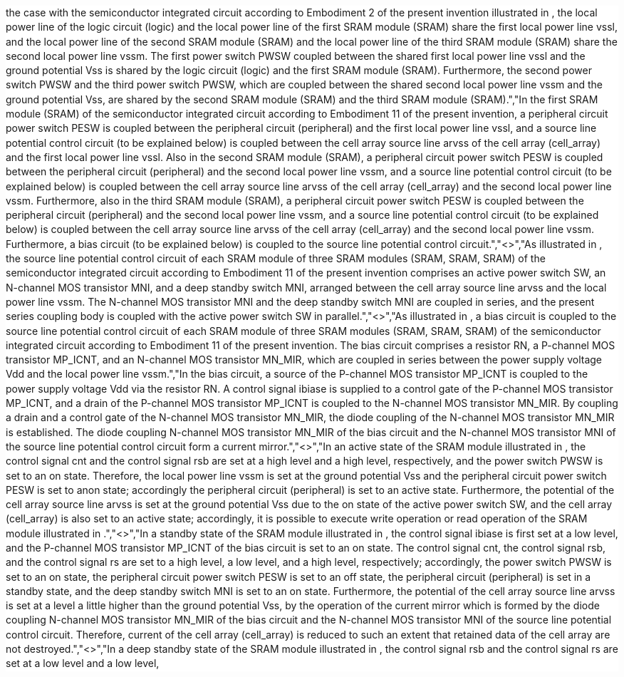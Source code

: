 the case with the semiconductor integrated circuit according to Embodiment 2 of the present invention illustrated in , the local power line of the logic circuit (logic) and the local power line of the first SRAM module (SRAM) share the first local power line vssl, and the local power line of the second SRAM module (SRAM) and the local power line of the third SRAM module (SRAM) share the second local power line vssm. The first power switch PWSW coupled between the shared first local power line vssl and the ground potential Vss is shared by the logic circuit (logic) and the first SRAM module (SRAM). Furthermore, the second power switch PWSW and the third power switch PWSW, which are coupled between the shared second local power line vssm and the ground potential Vss, are shared by the second SRAM module (SRAM) and the third SRAM module (SRAM).","In the first SRAM module (SRAM) of the semiconductor integrated circuit according to Embodiment 11 of the present invention, a peripheral circuit power switch PESW is coupled between the peripheral circuit (peripheral) and the first local power line vssl, and a source line potential control circuit (to be explained below) is coupled between the cell array source line arvss of the cell array (cell_array) and the first local power line vssl. Also in the second SRAM module (SRAM), a peripheral circuit power switch PESW is coupled between the peripheral circuit (peripheral) and the second local power line vssm, and a source line potential control circuit (to be explained below) is coupled between the cell array source line arvss of the cell array (cell_array) and the second local power line vssm. Furthermore, also in the third SRAM module (SRAM), a peripheral circuit power switch PESW is coupled between the peripheral circuit (peripheral) and the second local power line vssm, and a source line potential control circuit (to be explained below) is coupled between the cell array source line arvss of the cell array (cell_array) and the second local power line vssm. Furthermore, a bias circuit (to be explained below) is coupled to the source line potential control circuit.","<<Source Line Potential Control Circuit>>","As illustrated in , the source line potential control circuit of each SRAM module of three SRAM modules (SRAM, SRAM, SRAM) of the semiconductor integrated circuit according to Embodiment 11 of the present invention comprises an active power switch SW, an N-channel MOS transistor MNI, and a deep standby switch MNI, arranged between the cell array source line arvss and the local power line vssm. The N-channel MOS transistor MNI and the deep standby switch MNI are coupled in series, and the present series coupling body is coupled with the active power switch SW in parallel.","<<Bias Circuit>>","As illustrated in , a bias circuit is coupled to the source line potential control circuit of each SRAM module of three SRAM modules (SRAM, SRAM, SRAM) of the semiconductor integrated circuit according to Embodiment 11 of the present invention. The bias circuit comprises a resistor RN, a P-channel MOS transistor MP_ICNT, and an N-channel MOS transistor MN_MIR, which are coupled in series between the power supply voltage Vdd and the local power line vssm.","In the bias circuit, a source of the P-channel MOS transistor MP_ICNT is coupled to the power supply voltage Vdd via the resistor RN. A control signal ibiase is supplied to a control gate of the P-channel MOS transistor MP_ICNT, and a drain of the P-channel MOS transistor MP_ICNT is coupled to the N-channel MOS transistor MN_MIR. By coupling a drain and a control gate of the N-channel MOS transistor MN_MIR, the diode coupling of the N-channel MOS transistor MN_MIR is established. The diode coupling N-channel MOS transistor MN_MIR of the bias circuit and the N-channel MOS transistor MNI of the source line potential control circuit form a current mirror.","<<Active State>>","In an active state of the SRAM module illustrated in , the control signal cnt and the control signal rsb are set at a high level and a high level, respectively, and the power switch PWSW is set to an on state. Therefore, the local power line vssm is set at the ground potential Vss and the peripheral circuit power switch PESW is set to anon state; accordingly the peripheral circuit (peripheral) is set to an active state. Furthermore, the potential of the cell array source line arvss is set at the ground potential Vss due to the on state of the active power switch SW, and the cell array (cell_array) is also set to an active state; accordingly, it is possible to execute write operation or read operation of the SRAM module illustrated in .","<<Standby State>>","In a standby state of the SRAM module illustrated in , the control signal ibiase is first set at a low level, and the P-channel MOS transistor MP_ICNT of the bias circuit is set to an on state. The control signal cnt, the control signal rsb, and the control signal rs are set to a high level, a low level, and a high level, respectively; accordingly, the power switch PWSW is set to an on state, the peripheral circuit power switch PESW is set to an off state, the peripheral circuit (peripheral) is set in a standby state, and the deep standby switch MNI is set to an on state. Furthermore, the potential of the cell array source line arvss is set at a level a little higher than the ground potential Vss, by the operation of the current mirror which is formed by the diode coupling N-channel MOS transistor MN_MIR of the bias circuit and the N-channel MOS transistor MNI of the source line potential control circuit. Therefore, current of the cell array (cell_array) is reduced to such an extent that retained data of the cell array are not destroyed.","<<Deep Standby State>>","In a deep standby state of the SRAM module illustrated in , the control signal rsb and the control signal rs are set at a low level and a low level,